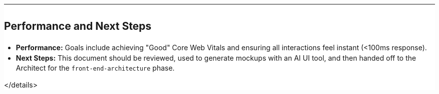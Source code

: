 -----

## Performance and Next Steps

  * **Performance:** Goals include achieving "Good" Core Web Vitals and ensuring all interactions feel instant (\<100ms response).
  * **Next Steps:** This document should be reviewed, used to generate mockups with an AI UI tool, and then handed off to the Architect for the `front-end-architecture` phase.

\</details\>
